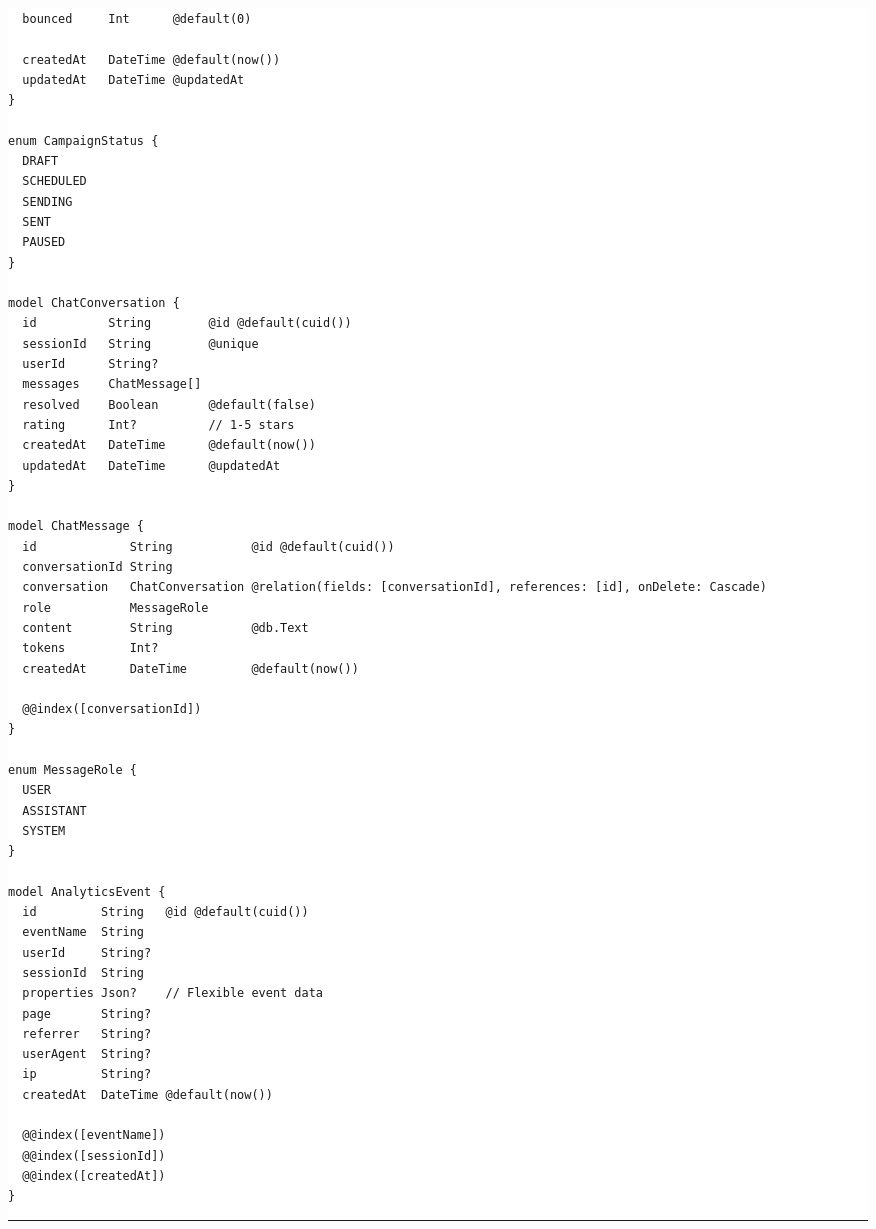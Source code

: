 ```prisma
  bounced     Int      @default(0)

  createdAt   DateTime @default(now())
  updatedAt   DateTime @updatedAt
}

enum CampaignStatus {
  DRAFT
  SCHEDULED
  SENDING
  SENT
  PAUSED
}

model ChatConversation {
  id          String        @id @default(cuid())
  sessionId   String        @unique
  userId      String?
  messages    ChatMessage[]
  resolved    Boolean       @default(false)
  rating      Int?          // 1-5 stars
  createdAt   DateTime      @default(now())
  updatedAt   DateTime      @updatedAt
}

model ChatMessage {
  id             String           @id @default(cuid())
  conversationId String
  conversation   ChatConversation @relation(fields: [conversationId], references: [id], onDelete: Cascade)
  role           MessageRole
  content        String           @db.Text
  tokens         Int?
  createdAt      DateTime         @default(now())

  @@index([conversationId])
}

enum MessageRole {
  USER
  ASSISTANT
  SYSTEM
}

model AnalyticsEvent {
  id         String   @id @default(cuid())
  eventName  String
  userId     String?
  sessionId  String
  properties Json?    // Flexible event data
  page       String?
  referrer   String?
  userAgent  String?
  ip         String?
  createdAt  DateTime @default(now())

  @@index([eventName])
  @@index([sessionId])
  @@index([createdAt])
}
```

---